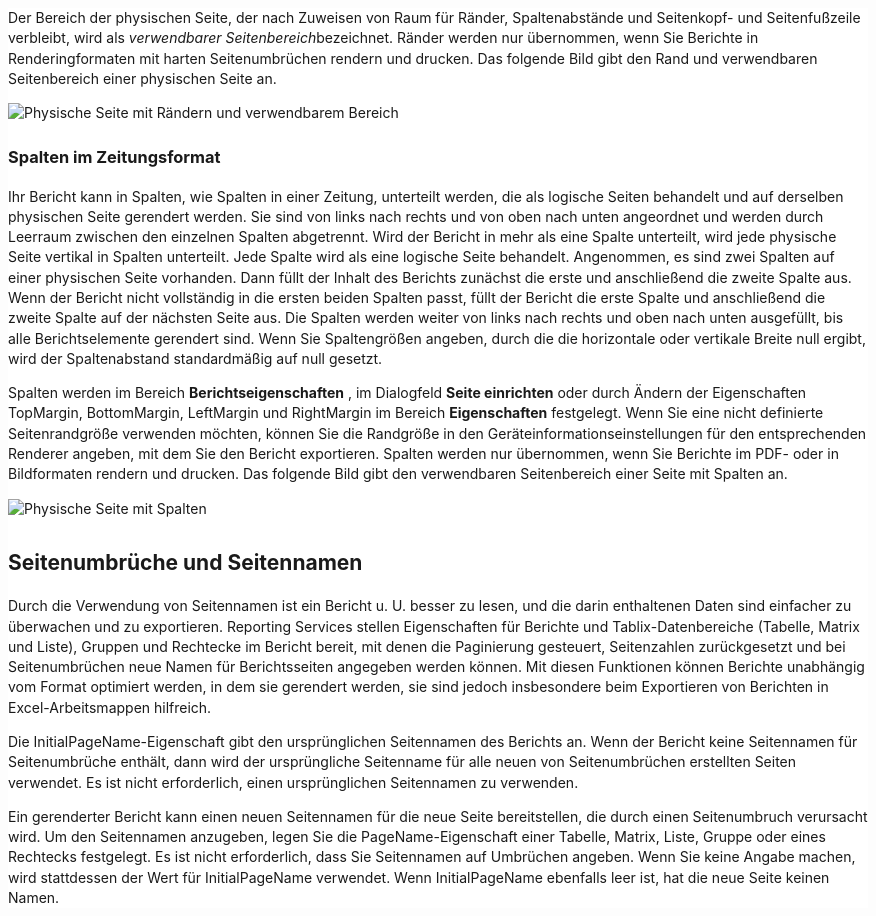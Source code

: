  Der Bereich der physischen Seite, der nach Zuweisen von Raum für Ränder, Spaltenabstände und Seitenkopf- und Seitenfußzeile verbleibt, wird als *verwendbarer Seitenbereich*bezeichnet. Ränder werden nur übernommen, wenn Sie Berichte in Renderingformaten mit harten Seitenumbrüchen rendern und drucken. Das folgende Bild gibt den Rand und verwendbaren Seitenbereich einer physischen Seite an.  
  
 ![Physische Seite mit Rändern und verwendbarem Bereich](../../reporting-services/report-design/media/rspagemargins.gif "Physische Seite mit Rändern und verwendbarem Bereich")  
  
### <a name="newsletter-style-columns"></a>Spalten im Zeitungsformat  
 Ihr Bericht kann in Spalten, wie Spalten in einer Zeitung, unterteilt werden, die als logische Seiten behandelt und auf derselben physischen Seite gerendert werden. Sie sind von links nach rechts und von oben nach unten angeordnet und werden durch Leerraum zwischen den einzelnen Spalten abgetrennt. Wird der Bericht in mehr als eine Spalte unterteilt, wird jede physische Seite vertikal in Spalten unterteilt. Jede Spalte wird als eine logische Seite behandelt. Angenommen, es sind zwei Spalten auf einer physischen Seite vorhanden. Dann füllt der Inhalt des Berichts zunächst die erste und anschließend die zweite Spalte aus. Wenn der Bericht nicht vollständig in die ersten beiden Spalten passt, füllt der Bericht die erste Spalte und anschließend die zweite Spalte auf der nächsten Seite aus. Die Spalten werden weiter von links nach rechts und oben nach unten ausgefüllt, bis alle Berichtselemente gerendert sind. Wenn Sie Spaltengrößen angeben, durch die die horizontale oder vertikale Breite null ergibt, wird der Spaltenabstand standardmäßig auf null gesetzt.  
  
 Spalten werden im Bereich **Berichtseigenschaften** , im Dialogfeld **Seite einrichten** oder durch Ändern der Eigenschaften TopMargin, BottomMargin, LeftMargin und RightMargin im Bereich **Eigenschaften** festgelegt. Wenn Sie eine nicht definierte Seitenrandgröße verwenden möchten, können Sie die Randgröße in den Geräteinformationseinstellungen für den entsprechenden Renderer angeben, mit dem Sie den Bericht exportieren. Spalten werden nur übernommen, wenn Sie Berichte im PDF- oder in Bildformaten rendern und drucken. Das folgende Bild gibt den verwendbaren Seitenbereich einer Seite mit Spalten an.  
  
 ![Physische Seite mit Spalten](../../reporting-services/report-design/media/rspagecolumns.gif "Physische Seite mit Spalten")  
  
## <a name="page-breaks-and-page-names"></a>Seitenumbrüche und Seitennamen  
 Durch die Verwendung von Seitennamen ist ein Bericht u. U. besser zu lesen, und die darin enthaltenen Daten sind einfacher zu überwachen und zu exportieren. Reporting Services stellen Eigenschaften für Berichte und Tablix-Datenbereiche (Tabelle, Matrix und Liste), Gruppen und Rechtecke im Bericht bereit, mit denen die Paginierung gesteuert, Seitenzahlen zurückgesetzt und bei Seitenumbrüchen neue Namen für Berichtsseiten angegeben werden können. Mit diesen Funktionen können Berichte unabhängig vom Format optimiert werden, in dem sie gerendert werden, sie sind jedoch insbesondere beim Exportieren von Berichten in Excel-Arbeitsmappen hilfreich.  
  
 Die InitialPageName-Eigenschaft gibt den ursprünglichen Seitennamen des Berichts an. Wenn der Bericht keine Seitennamen für Seitenumbrüche enthält, dann wird der ursprüngliche Seitenname für alle neuen von Seitenumbrüchen erstellten Seiten verwendet. Es ist nicht erforderlich, einen ursprünglichen Seitennamen zu verwenden.  
  
 Ein gerenderter Bericht kann einen neuen Seitennamen für die neue Seite bereitstellen, die durch einen Seitenumbruch verursacht wird. Um den Seitennamen anzugeben, legen Sie die PageName-Eigenschaft einer Tabelle, Matrix, Liste, Gruppe oder eines Rechtecks festgelegt. Es ist nicht erforderlich, dass Sie Seitennamen auf Umbrüchen angeben. Wenn Sie keine Angabe machen, wird stattdessen der Wert für InitialPageName verwendet. Wenn InitialPageName ebenfalls leer ist, hat die neue Seite keinen Namen.  
  